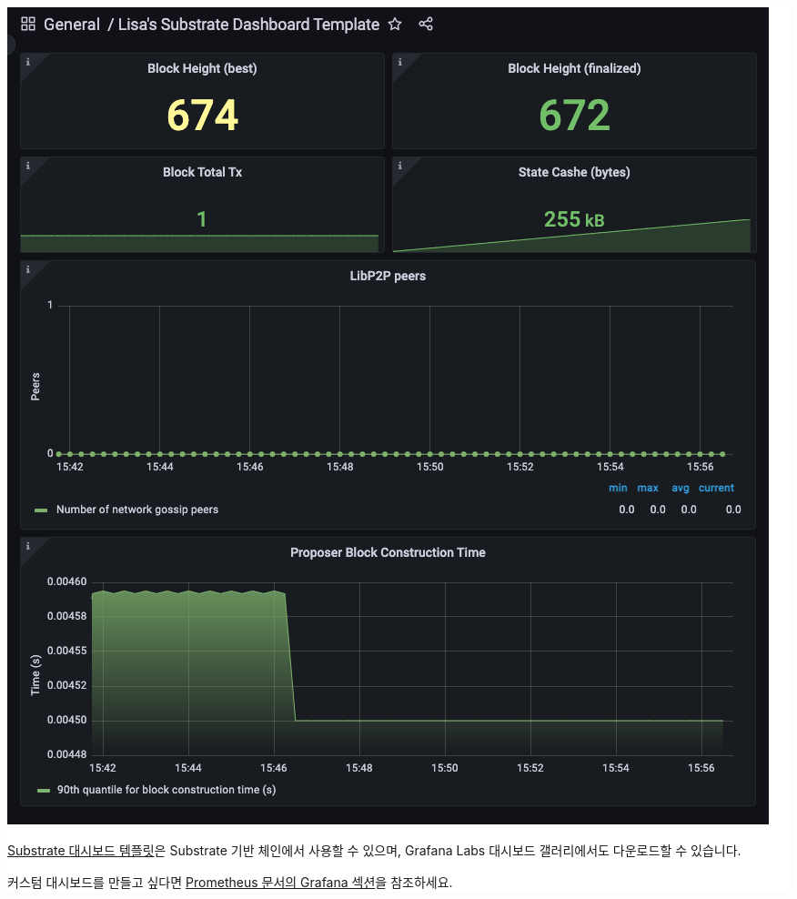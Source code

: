    ![Substrate 대시보드 템플릿](/media/images/docs/tutorials/monitor-node-metrics/grafana-template-dashboard.png)

   [Substrate 대시보드 템플릿](https://grafana.com/grafana/dashboards/13759/)은 Substrate 기반 체인에서 사용할 수 있으며, Grafana Labs 대시보드 갤러리에서도 다운로드할 수 있습니다.

   커스텀 대시보드를 만들고 싶다면 [Prometheus 문서의 Grafana 섹션](https://prometheus.io/docs/visualization/grafana/)을 참조하세요.
